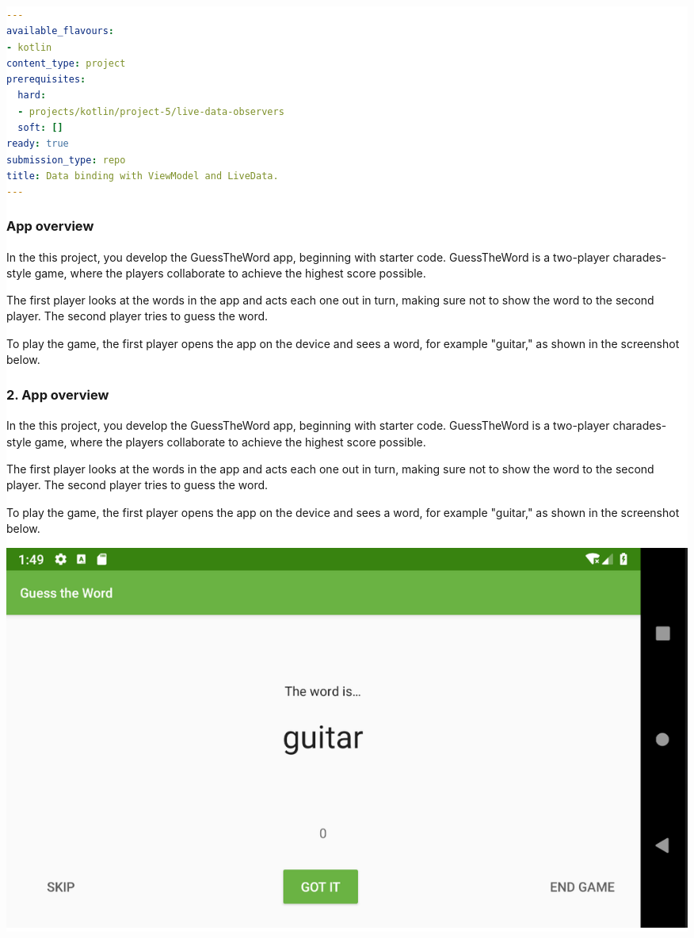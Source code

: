 ```yaml
---
available_flavours:
- kotlin
content_type: project
prerequisites:
  hard:
  - projects/kotlin/project-5/live-data-observers
  soft: []
ready: true
submission_type: repo
title: Data binding with ViewModel and LiveData.
---
```


### App overview

In the this project, you develop the GuessTheWord app, beginning with starter code. GuessTheWord is a two-player charades-style game, where the players collaborate to achieve the highest score possible.

The first player looks at the words in the app and acts each one out in turn, making sure not to show the word to the second player. The second player tries to guess the word.

To play the game, the first player opens the app on the device and sees a word, for example "guitar," as shown in the screenshot below.


### 2. App overview

In the this project, you develop the GuessTheWord app, beginning with starter code. GuessTheWord is a two-player charades-style game, where the players collaborate to achieve the highest score possible.

The first player looks at the words in the app and acts each one out in turn, making sure not to show the word to the second player. The second player tries to guess the word.

To play the game, the first player opens the app on the device and sees a word, for example "guitar," as shown in the screenshot below.

![](697975f88441847a.png)
